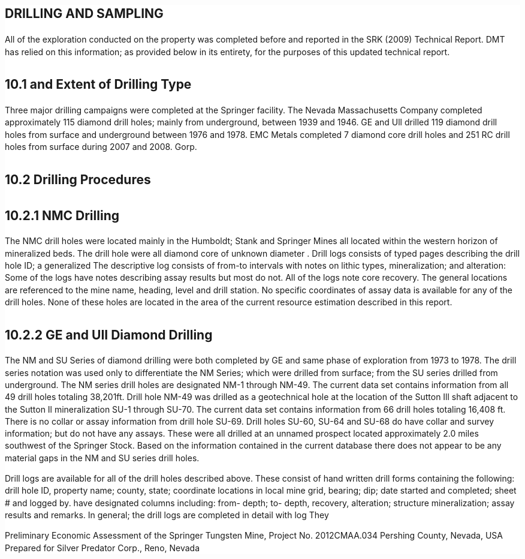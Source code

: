 

## DRILLING AND SAMPLING

All of the exploration conducted on the property was completed before and reported in the SRK (2009) Technical Report. DMT has relied on this information; as provided below in its entirety, for the purposes of this updated technical report.

## 10.1 and Extent of Drilling Type

Three major   drilling campaigns were completed at the   Springer   facility. The Nevada Massachusetts   Company completed   approximately 115 diamond drill   holes; mainly   from underground, between 1939 and 1946. GE and Ull drilled 119 diamond drill holes from surface and underground between 1976 and 1978. EMC Metals completed 7 diamond core drill holes and 251 RC drill holes from surface during 2007 and 2008. Gorp.

## 10.2 Drilling Procedures

## 10.2.1 NMC Drilling

The NMC drill holes were located mainly in the Humboldt; Stank and Springer Mines all located within the western horizon of mineralized beds. The drill hole were all   diamond core of unknown diameter . Drill logs consists of typed pages describing the drill hole ID; a generalized The descriptive log consists of from-to intervals with notes on lithic types, mineralization; and alteration: Some of the logs have notes describing assay results but most do not. All of the logs note core recovery. The general locations are referenced to the mine name,   heading, level and drill station. No   specific coordinates of assay data is available for any of the drill holes. None of these holes are located in the area of the current resource estimation described in this report.

## 10.2.2 GE and UII Diamond Drilling

The NM and SU Series of diamond drilling were both completed by GE and same phase of exploration from 1973 to 1978. The drill series notation was used only to differentiate the NM Series; which were drilled from surface; from the SU series drilled from underground. The NM series drill holes are designated NM-1 through NM-49. The current data set contains information from all 49 drill holes totaling 38,201ft. Drill hole NM-49 was drilled as a geotechnical hole at the location of the Sutton Ill shaft adjacent to the Sutton Il mineralization SU-1 through SU-70. The current data set contains information from 66 drill holes   totaling 16,408 ft. There is no collar or assay information from drill hole SU-69. Drill holes SU-60, SU-64 and SU-68 do have collar and survey information; but do not have any assays. These were all drilled at an unnamed prospect located approximately 2.0 miles southwest of the Springer Stock. Based on the information contained in the current database there does not appear to be any material gaps in the NM and SU series drill holes.

Drill logs are available for all of the drill holes described above. These consist of hand written drill forms containing the following: drill hole ID, property name; county, state; coordinate locations in local mine grid, bearing; dip; date started and completed; sheet # and logged by. have designated columns including: from- depth; to- depth, recovery, alteration; structure mineralization; assay results and remarks. In general; the drill logs are completed in detail with log They

Preliminary Economic Assessment of the Springer Tungsten Mine, Project No. 2012CMAA.034 Pershing County, Nevada, USA Prepared for Silver Predator Corp., Reno, Nevada
